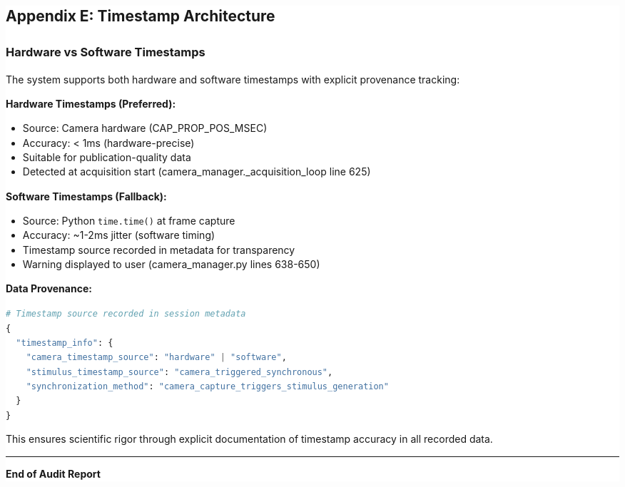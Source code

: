 
## Appendix E: Timestamp Architecture

### Hardware vs Software Timestamps

The system supports both hardware and software timestamps with explicit provenance tracking:

**Hardware Timestamps (Preferred):**
- Source: Camera hardware (CAP_PROP_POS_MSEC)
- Accuracy: < 1ms (hardware-precise)
- Suitable for publication-quality data
- Detected at acquisition start (camera_manager._acquisition_loop line 625)

**Software Timestamps (Fallback):**
- Source: Python `time.time()` at frame capture
- Accuracy: ~1-2ms jitter (software timing)
- Timestamp source recorded in metadata for transparency
- Warning displayed to user (camera_manager.py lines 638-650)

**Data Provenance:**
```python
# Timestamp source recorded in session metadata
{
  "timestamp_info": {
    "camera_timestamp_source": "hardware" | "software",
    "stimulus_timestamp_source": "camera_triggered_synchronous",
    "synchronization_method": "camera_capture_triggers_stimulus_generation"
  }
}
```

This ensures scientific rigor through explicit documentation of timestamp accuracy in all recorded data.

---

**End of Audit Report**
